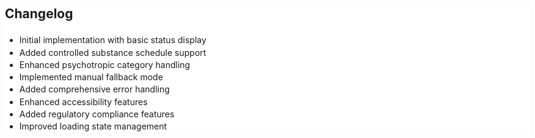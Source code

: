## Changelog

- Initial implementation with basic status display
- Added controlled substance schedule support
- Enhanced psychotropic category handling
- Implemented manual fallback mode
- Added comprehensive error handling
- Enhanced accessibility features
- Added regulatory compliance features
- Improved loading state management
